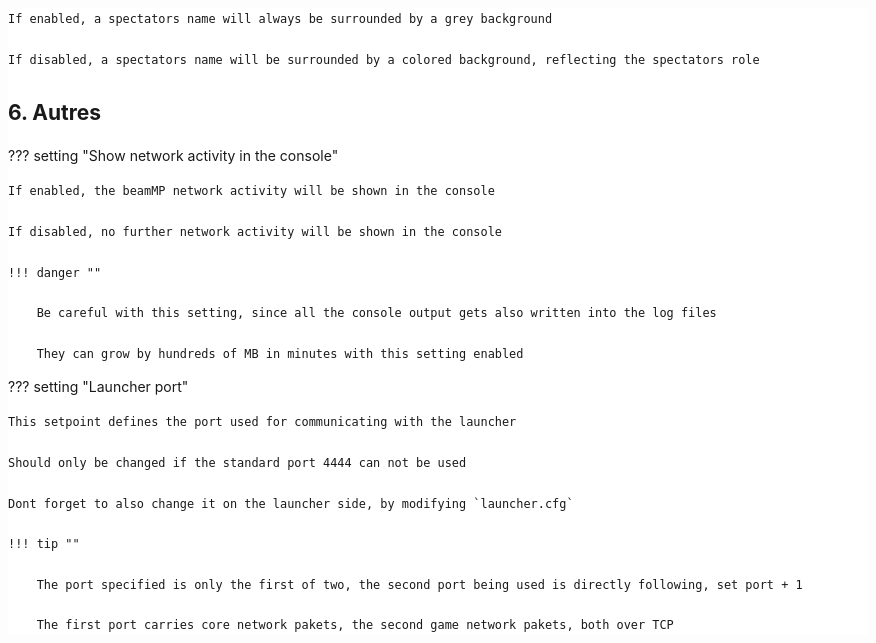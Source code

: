     If enabled, a spectators name will always be surrounded by a grey background

    If disabled, a spectators name will be surrounded by a colored background, reflecting the spectators role

## **6. Autres**

??? setting "Show network activity in the console"

    If enabled, the beamMP network activity will be shown in the console

    If disabled, no further network activity will be shown in the console

    !!! danger ""

        Be careful with this setting, since all the console output gets also written into the log files
        
        They can grow by hundreds of MB in minutes with this setting enabled

??? setting "Launcher port"

    This setpoint defines the port used for communicating with the launcher

    Should only be changed if the standard port 4444 can not be used

    Dont forget to also change it on the launcher side, by modifying `launcher.cfg`

    !!! tip ""

        The port specified is only the first of two, the second port being used is directly following, set port + 1

        The first port carries core network pakets, the second game network pakets, both over TCP